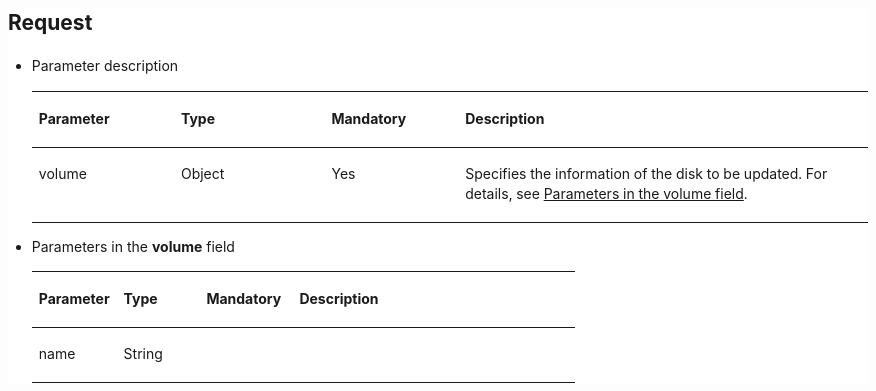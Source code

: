 ## Request<a name="section45527389"></a>

-   Parameter description

    <a name="table85492307197"></a>
    <table><thead align="left"><tr id="row15491230181913"><th class="cellrowborder" valign="top" width="17%" id="mcps1.1.5.1.1"><p id="p15491730181917"><a name="p15491730181917"></a><a name="p15491730181917"></a>Parameter</p>
    </th>
    <th class="cellrowborder" valign="top" width="18%" id="mcps1.1.5.1.2"><p id="p1854973018195"><a name="p1854973018195"></a><a name="p1854973018195"></a>Type</p>
    </th>
    <th class="cellrowborder" valign="top" width="16%" id="mcps1.1.5.1.3"><p id="p13550630141913"><a name="p13550630141913"></a><a name="p13550630141913"></a>Mandatory</p>
    </th>
    <th class="cellrowborder" valign="top" width="49%" id="mcps1.1.5.1.4"><p id="p1555019303199"><a name="p1555019303199"></a><a name="p1555019303199"></a>Description</p>
    </th>
    </tr>
    </thead>
    <tbody><tr id="row1055013081912"><td class="cellrowborder" valign="top" width="17%" headers="mcps1.1.5.1.1 "><p id="p7550193019199"><a name="p7550193019199"></a><a name="p7550193019199"></a>volume</p>
    </td>
    <td class="cellrowborder" valign="top" width="18%" headers="mcps1.1.5.1.2 "><p id="p655083017196"><a name="p655083017196"></a><a name="p655083017196"></a>Object</p>
    </td>
    <td class="cellrowborder" valign="top" width="16%" headers="mcps1.1.5.1.3 "><p id="p165509307197"><a name="p165509307197"></a><a name="p165509307197"></a>Yes</p>
    </td>
    <td class="cellrowborder" valign="top" width="49%" headers="mcps1.1.5.1.4 "><p id="p2550143018191"><a name="p2550143018191"></a><a name="p2550143018191"></a>Specifies the information of the disk to be updated. For details, see <a href="#li44975500">Parameters in the volume field</a>.</p>
    </td>
    </tr>
    </tbody>
    </table>


-   <a name="li44975500"></a>Parameters in the  **volume**  field

    <a name="table2126321"></a>
    <table><thead align="left"><tr id="row49924131"><th class="cellrowborder" valign="top" width="15.6%" id="mcps1.1.5.1.1"><p id="p37408856172245"><a name="p37408856172245"></a><a name="p37408856172245"></a>Parameter</p>
    </th>
    <th class="cellrowborder" valign="top" width="15.229999999999999%" id="mcps1.1.5.1.2"><p id="p11847581"><a name="p11847581"></a><a name="p11847581"></a>Type</p>
    </th>
    <th class="cellrowborder" valign="top" width="17.11%" id="mcps1.1.5.1.3"><p id="p20130041"><a name="p20130041"></a><a name="p20130041"></a>Mandatory</p>
    </th>
    <th class="cellrowborder" valign="top" width="52.059999999999995%" id="mcps1.1.5.1.4"><p id="p19920592"><a name="p19920592"></a><a name="p19920592"></a>Description</p>
    </th>
    </tr>
    </thead>
    <tbody><tr id="row64095011151910"><td class="cellrowborder" valign="top" width="15.6%" headers="mcps1.1.5.1.1 "><p id="p17428326151912"><a name="p17428326151912"></a><a name="p17428326151912"></a>name</p>
    </td>
    <td class="cellrowborder" valign="top" width="15.229999999999999%" headers="mcps1.1.5.1.2 "><p id="p2408306151912"><a name="p2408306151912"></a><a name="p2408306151912"></a>String</p>
    </td>